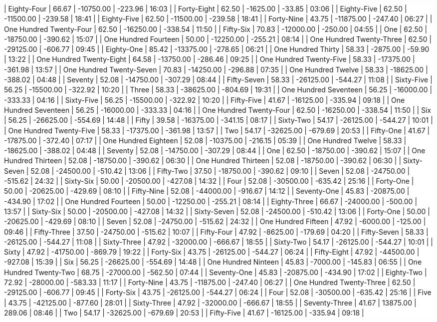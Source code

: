 | Eighty-Four | 66.67 | -10750.00 | -223.96 | 16:03 |     | Forty-Eight | 62.50 | -1625.00 | -33.85 | 03:06 |
| Eighty-Five | 62.50 | -11500.00 | -239.58 | 18:41 |     | Eighty-Five | 62.50 | -11500.00 | -239.58 | 18:41 |
| Forty-Nine | 43.75 | -11875.00 | -247.40 | 06:27 |     | One Hundred Twenty-Four | 62.50 | -16250.00 | -338.54 | 11:50 |
| Fifty-Six | 70.83 | -12000.00 | -250.00 | 04:55 |     | One | 62.50 | -18750.00 | -390.62 | 15:07 |
| One Hundred Fourteen | 50.00 | -12250.00 | -255.21 | 08:14 |     | One Hundred Twenty-Three | 62.50 | -29125.00 | -606.77 | 09:45 |
| Eighty-One | 85.42 | -13375.00 | -278.65 | 06:21 |     | One Hundred Thirty | 58.33 | -2875.00 | -59.90 | 13:22 |
| One Hundred Twenty-Eight | 64.58 | -13750.00 | -286.46 | 09:25 |     | One Hundred Twenty-Five | 58.33 | -17375.00 | -361.98 | 13:57 |
| One Hundred Twenty-Seven | 70.83 | -14250.00 | -296.88 | 07:35 |     | One Hundred Twelve | 58.33 | -18625.00 | -388.02 | 04:48 |
| Seventy | 52.08 | -14750.00 | -307.29 | 08:44 |     | Fifty-Seven | 58.33 | -26125.00 | -544.27 | 11:08 |
| Sixty-Five | 56.25 | -15500.00 | -322.92 | 10:20 |     | Three | 58.33 | -38625.00 | -804.69 | 19:31 |
| One Hundred Seventeen | 56.25 | -16000.00 | -333.33 | 04:16 |     | Sixty-Five | 56.25 | -15500.00 | -322.92 | 10:20 |
| Fifty-Five | 41.67 | -16125.00 | -335.94 | 09:18 |     | One Hundred Seventeen | 56.25 | -16000.00 | -333.33 | 04:16 |
| One Hundred Twenty-Four | 62.50 | -16250.00 | -338.54 | 11:50 |     | Six | 56.25 | -26625.00 | -554.69 | 14:48 |
| Fifty | 39.58 | -16375.00 | -341.15 | 08:17 |     | Sixty-Two | 54.17 | -26125.00 | -544.27 | 10:01 |
| One Hundred Twenty-Five | 58.33 | -17375.00 | -361.98 | 13:57 |     | Two | 54.17 | -32625.00 | -679.69 | 20:53 |
| Fifty-One | 41.67 | -17875.00 | -372.40 | 07:17 |     | One Hundred Eighteen | 52.08 | -10375.00 | -216.15 | 05:39 |
| One Hundred Twelve | 58.33 | -18625.00 | -388.02 | 04:48 |     | Seventy | 52.08 | -14750.00 | -307.29 | 08:44 |
| One | 62.50 | -18750.00 | -390.62 | 15:07 |     | One Hundred Thirteen | 52.08 | -18750.00 | -390.62 | 06:30 |
| One Hundred Thirteen | 52.08 | -18750.00 | -390.62 | 06:30 |     | Sixty-Seven | 52.08 | -24500.00 | -510.42 | 13:06 |
| Fifty-Two | 37.50 | -18750.00 | -390.62 | 09:10 |     | Seven | 52.08 | -24750.00 | -515.62 | 24:32 |
| Sixty-Six | 50.00 | -20500.00 | -427.08 | 14:32 |     | Four | 52.08 | -30500.00 | -635.42 | 25:16 |
| Forty-One | 50.00 | -20625.00 | -429.69 | 08:10 |     | Fifty-Nine | 52.08 | -44000.00 | -916.67 | 14:12 |
| Seventy-One | 45.83 | -20875.00 | -434.90 | 17:02 |     | One Hundred Fourteen | 50.00 | -12250.00 | -255.21 | 08:14 |
| Eighty-Three | 66.67 | -24000.00 | -500.00 | 13:57 |     | Sixty-Six | 50.00 | -20500.00 | -427.08 | 14:32 |
| Sixty-Seven | 52.08 | -24500.00 | -510.42 | 13:06 |     | Forty-One | 50.00 | -20625.00 | -429.69 | 08:10 |
| Seven | 52.08 | -24750.00 | -515.62 | 24:32 |     | One Hundred Fifteen | 47.92 | -6000.00 | -125.00 | 09:46 |
| Fifty-Three | 37.50 | -24750.00 | -515.62 | 10:07 |     | Fifty-Four | 47.92 | -8625.00 | -179.69 | 04:20 |
| Fifty-Seven | 58.33 | -26125.00 | -544.27 | 11:08 |     | Sixty-Three | 47.92 | -32000.00 | -666.67 | 18:55 |
| Sixty-Two | 54.17 | -26125.00 | -544.27 | 10:01 |     | Sixty | 47.92 | -41750.00 | -869.79 | 19:22 |
| Forty-Six | 43.75 | -26125.00 | -544.27 | 06:24 |     | Fifty-Eight | 47.92 | -44500.00 | -927.08 | 15:39 |
| Six | 56.25 | -26625.00 | -554.69 | 14:48 |     | One Hundred Ninteen | 45.83 | -7000.00 | -145.83 | 06:55 |
| One Hundred Twenty-Two | 68.75 | -27000.00 | -562.50 | 07:44 |     | Seventy-One | 45.83 | -20875.00 | -434.90 | 17:02 |
| Eighty-Two | 72.92 | -28000.00 | -583.33 | 11:17 |     | Forty-Nine | 43.75 | -11875.00 | -247.40 | 06:27 |
| One Hundred Twenty-Three | 62.50 | -29125.00 | -606.77 | 09:45 |     | Forty-Six | 43.75 | -26125.00 | -544.27 | 06:24 |
| Four | 52.08 | -30500.00 | -635.42 | 25:16 |     | Five | 43.75 | -42125.00 | -877.60 | 28:01 |
| Sixty-Three | 47.92 | -32000.00 | -666.67 | 18:55 |     | Seventy-Three | 41.67 | 13875.00 | 289.06 | 08:46 |
| Two | 54.17 | -32625.00 | -679.69 | 20:53 |     | Fifty-Five | 41.67 | -16125.00 | -335.94 | 09:18 |